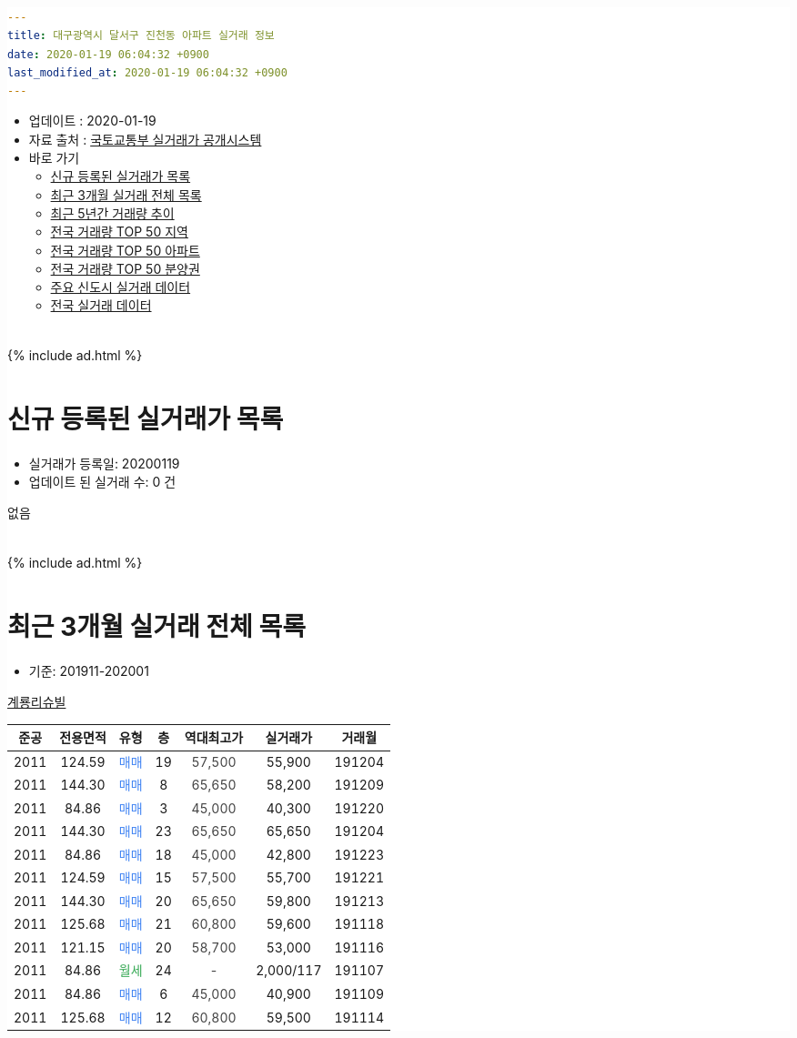 ```yaml
---
title: 대구광역시 달서구 진천동 아파트 실거래 정보
date: 2020-01-19 06:04:32 +0900
last_modified_at: 2020-01-19 06:04:32 +0900
---
```


* 업데이트 : 2020-01-19
* 자료 출처 : [국토교통부 실거래가 공개시스템](http://rt.molit.go.kr)
* 바로 가기
    * [신규 등록된 실거래가 목록](#신규-등록된-실거래가-목록)
    * [최근 3개월 실거래 전체 목록](#최근-3개월-실거래-전체-목록)
    * [최근 5년간 거래량 추이](#최근-5년간-거래량-추이)
    * [전국 거래량 TOP 50 지역](https://apt-info.github.io/apt-trade-info/최근-3개월-전국에서-가장-거래가-많이-발생한-지역)
    * [전국 거래량 TOP 50 아파트](https://apt-info.github.io/apt-trade-info/최근-3개월-전국에서-가장-거래가-많이-발생한-아파트)
    * [전국 거래량 TOP 50 분양권](https://apt-info.github.io/apt-trade-info/최근-3개월-전국에서-가장-거래가-많이-발생한-분양권)
    * [주요 신도시 실거래 데이터](https://apt-info.github.io/apt-trade-info/주요-신도시)
    * [전국 실거래 데이터](https://apt-info.github.io/apt-trade-info/전국)
<br>
{% include ad.html %}
<br>

# 신규 등록된 실거래가 목록
* 실거래가 등록일: 20200119
* 업데이트 된 실거래 수: 0 건

없음

<br>
{% include ad.html %}
<br>

# 최근 3개월 실거래 전체 목록
* 기준: 201911-202001


[계룡리슈빌](https://search.naver.com/search.naver?query=%EB%8C%80%EA%B5%AC%EA%B4%91%EC%97%AD%EC%8B%9C+%EB%8B%AC%EC%84%9C%EA%B5%AC+%EC%A7%84%EC%B2%9C%EB%8F%99+%EA%B3%84%EB%A3%A1%EB%A6%AC%EC%8A%88%EB%B9%8C)

|준공|전용면적|유형|층|역대최고가|실거래가|거래월|
|:---:|:---:|:---:|:---:|:---:|:---:|:---:|
|2011|124.59|<span style="color:#4285f3">매매</span>|19|<span style="color:#444444">57,500</span>|55,900|191204|
|2011|144.30|<span style="color:#4285f3">매매</span>|8|<span style="color:#444444">65,650</span>|58,200|191209|
|2011|84.86|<span style="color:#4285f3">매매</span>|3|<span style="color:#444444">45,000</span>|40,300|191220|
|2011|144.30|<span style="color:#4285f3">매매</span>|23|<span style="color:#444444">65,650</span>|65,650|191204|
|2011|84.86|<span style="color:#4285f3">매매</span>|18|<span style="color:#444444">45,000</span>|42,800|191223|
|2011|124.59|<span style="color:#4285f3">매매</span>|15|<span style="color:#444444">57,500</span>|55,700|191221|
|2011|144.30|<span style="color:#4285f3">매매</span>|20|<span style="color:#444444">65,650</span>|59,800|191213|
|2011|125.68|<span style="color:#4285f3">매매</span>|21|<span style="color:#444444">60,800</span>|59,600|191118|
|2011|121.15|<span style="color:#4285f3">매매</span>|20|<span style="color:#444444">58,700</span>|53,000|191116|
|2011|84.86|<span style="color:#34a853">월세</span>|24|<span style="color:#444444">-</span>|2,000/117|191107|
|2011|84.86|<span style="color:#4285f3">매매</span>|6|<span style="color:#444444">45,000</span>|40,900|191109|
|2011|125.68|<span style="color:#4285f3">매매</span>|12|<span style="color:#444444">60,800</span>|59,500|191114|